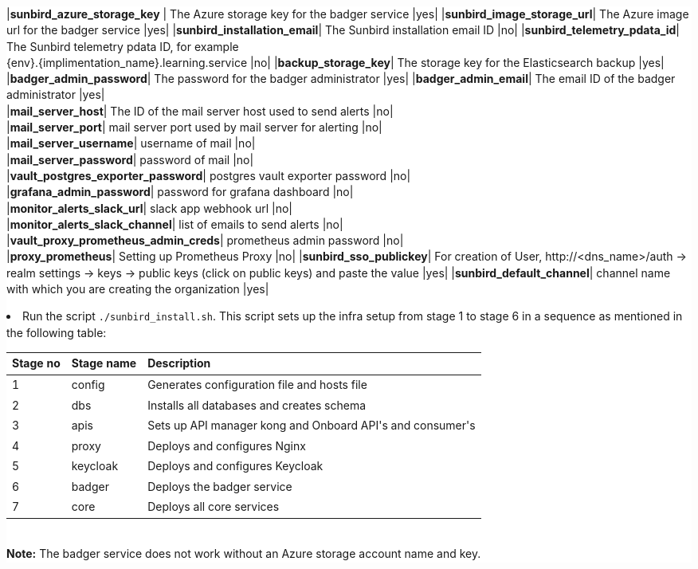 |**sunbird_azure_storage_key**  | The Azure storage key for the badger service    |yes|
|**sunbird_image_storage_url**| The Azure image url for the badger service |yes|
|**sunbird_installation_email**| The Sunbird installation email ID |no|
|**sunbird_telemetry_pdata_id**| The Sunbird telemetry pdata ID, for example <br> {env}.{implimentation_name}.learning.service |no|
|**backup_storage_key**| The storage key for the Elasticsearch backup |yes|
|**badger_admin_password**| The password for the badger administrator |yes|
|**badger_admin_email**| The email ID of the badger administrator |yes|   
|**mail_server_host**| The ID of the mail server host used to send alerts |no|   
|**mail_server_port**| mail server port used by mail server for alerting  |no|   
|**mail_server_username**| username of mail |no|   
|**mail_server_password**| password of mail |no|   
|**vault_postgres_exporter_password**| postgres vault exporter password |no|   
|**grafana_admin_password**| password for grafana dashboard |no|   
|**monitor_alerts_slack_url**| slack app webhook url  |no|   
|**monitor_alerts_slack_channel**| list of emails to send alerts |no|   
|**vault_proxy_prometheus_admin_creds**| prometheus admin password |no|   
|**proxy_prometheus**| Setting up Prometheus Proxy |no| 
|**sunbird_sso_publickey**| For creation of User, http://<dns_name>/auth -> realm settings -> keys -> public keys (click on public keys) and paste the value |yes| 
|**sunbird_default_channel**| channel name with which you are creating the organization |yes| 

<li> Run the script <code>./sunbird_install.sh</code>. This script sets up the infra setup from  stage 1 to stage 6 in a sequence as mentioned in the following table: </li>

|Stage no |Stage name|Description| 
|:-----      |:-------|:--------|
|1 |config |Generates configuration file and hosts file |
|2|dbs|Installs all databases and creates schema  |
|3|apis|Sets up API manager kong and Onboard API's and consumer's  |
|4|proxy|Deploys and configures Nginx|
|5|keycloak| Deploys and configures Keycloak |
|6|badger|Deploys the badger service|
|7|core|Deploys all core services|

<br><b>Note:</b> The badger service does not work without an Azure storage account name and key.

